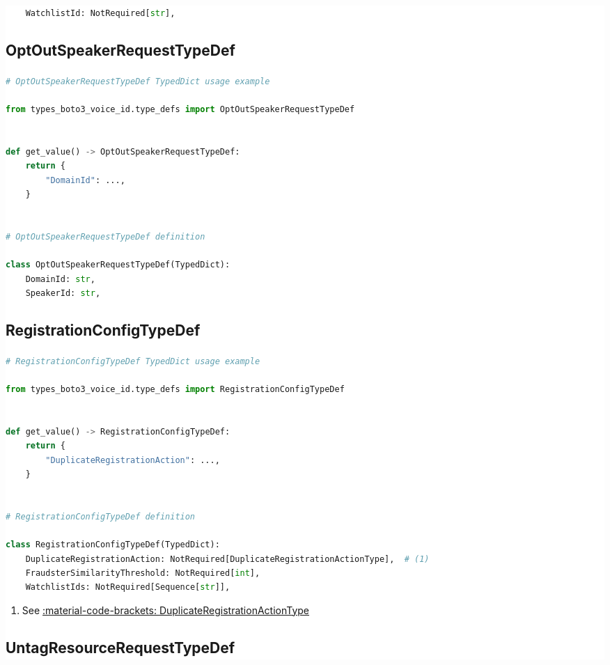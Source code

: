 ```python
    WatchlistId: NotRequired[str],
```


## OptOutSpeakerRequestTypeDef

```python
# OptOutSpeakerRequestTypeDef TypedDict usage example

from types_boto3_voice_id.type_defs import OptOutSpeakerRequestTypeDef


def get_value() -> OptOutSpeakerRequestTypeDef:
    return {
        "DomainId": ...,
    }


# OptOutSpeakerRequestTypeDef definition

class OptOutSpeakerRequestTypeDef(TypedDict):
    DomainId: str,
    SpeakerId: str,
```


## RegistrationConfigTypeDef

```python
# RegistrationConfigTypeDef TypedDict usage example

from types_boto3_voice_id.type_defs import RegistrationConfigTypeDef


def get_value() -> RegistrationConfigTypeDef:
    return {
        "DuplicateRegistrationAction": ...,
    }


# RegistrationConfigTypeDef definition

class RegistrationConfigTypeDef(TypedDict):
    DuplicateRegistrationAction: NotRequired[DuplicateRegistrationActionType],  # (1)
    FraudsterSimilarityThreshold: NotRequired[int],
    WatchlistIds: NotRequired[Sequence[str]],
```

1. See [:material-code-brackets: DuplicateRegistrationActionType](./literals.md#duplicateregistrationactiontype)

## UntagResourceRequestTypeDef
